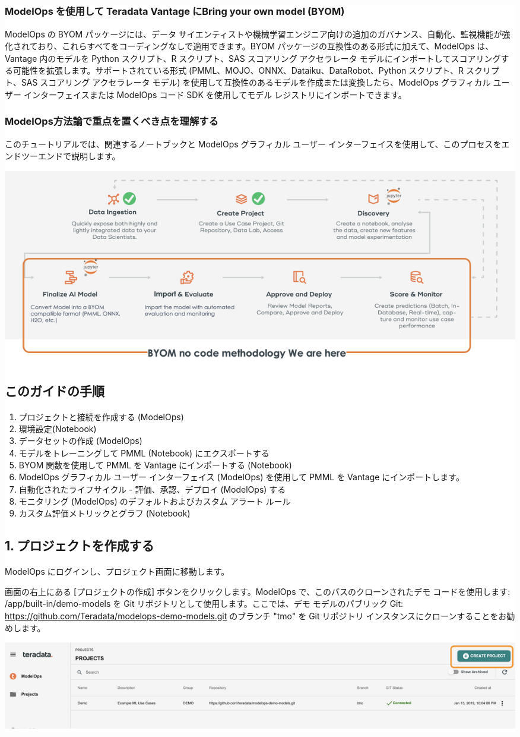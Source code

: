 ### ModelOps を使用して Teradata Vantage にBring your own model (BYOM)

ModelOps の BYOM パッケージには、データ サイエンティストや機械学習エンジニア向けの追加のガバナンス、自動化、監視機能が強化されており、これらすべてをコーディングなしで適用できます。BYOM パッケージの互換性のある形式に加えて、ModelOps は、Vantage 内のモデルを Python スクリプト、R スクリプト、SAS スコアリング アクセラレータ モデルにインポートしてスコアリングする可能性を拡張します。サポートされている形式 (PMML、MOJO、ONNX、Dataiku、DataRobot、Python スクリプト、R スクリプト、SAS スコアリング アクセラレータ モデル) を使用して互換性のあるモデルを作成または変換したら、ModelOps グラフィカル ユーザー インターフェイスまたは ModelOps コード SDK を使用してモデル レジストリにインポートできます。 

### ModelOps方法論で重点を置くべき点を理解する
このチュートリアルでは、関連するノートブックと ModelOps グラフィカル ユーザー インターフェイスを使用して、このプロセスをエンドツーエンドで説明します。 

![ModelOps 方法論の BYOM スクリーンショット](../modelops/images/byom_meth.png)

## このガイドの手順

1. プロジェクトと接続を作成する (ModelOps)
2. 環境設定(Notebook)
3. データセットの作成 (ModelOps)
4. モデルをトレーニングして PMML  (Notebook) にエクスポートする
5. BYOM 関数を使用して PMML を Vantage にインポートする  (Notebook)
6. ModelOps グラフィカル ユーザー インターフェイス (ModelOps) を使用して PMML を Vantage にインポートします。
7. 自動化されたライフサイクル - 評価、承認、デプロイ (ModelOps) する
8. モニタリング (ModelOps) のデフォルトおよびカスタム アラート ルール
9. カスタム評価メトリックとグラフ  (Notebook)

## 1\. プロジェクトを作成する

ModelOps にログインし、プロジェクト画面に移動します。

画面の右上にある [プロジェクトの作成] ボタンをクリックします。ModelOps で、このパスのクローンされたデモ コードを使用します: /app/built-in/demo-models を Git リポジトリとして使用します。ここでは、デモ モデルのパブリック Git: https://github.com/Teradata/modelops-demo-models.git のブランチ "tmo" を Git リポジトリ インスタンスにクローンすることをお勧めします。

![ModelOps プロジェクトのスクリーンショット](../modelops/images/projects.png)
